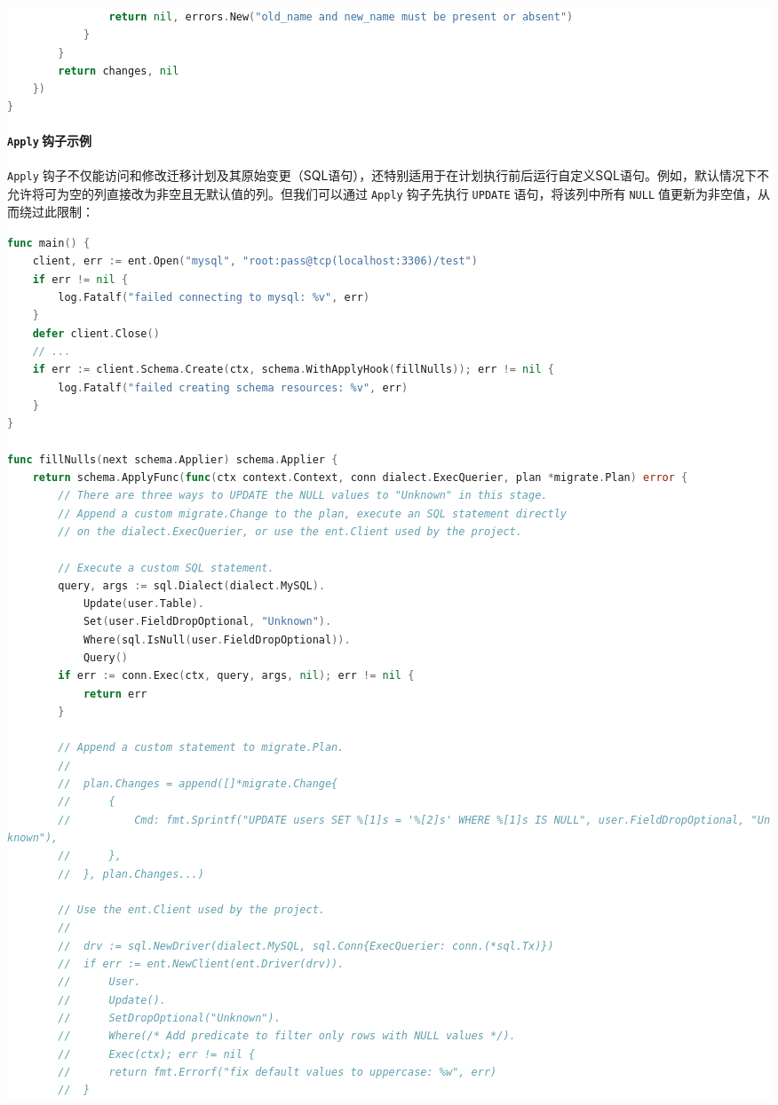 ```go
                return nil, errors.New("old_name and new_name must be present or absent")
            }
        }
        return changes, nil
    })
}
```

#### `Apply` 钩子示例

`Apply` 钩子不仅能访问和修改迁移计划及其原始变更（SQL语句），还特别适用于在计划执行前后运行自定义SQL语句。例如，默认情况下不允许将可为空的列直接改为非空且无默认值的列。但我们可以通过 `Apply` 钩子先执行 `UPDATE` 语句，将该列中所有 `NULL` 值更新为非空值，从而绕过此限制：

```go
func main() {
    client, err := ent.Open("mysql", "root:pass@tcp(localhost:3306)/test")
    if err != nil {
        log.Fatalf("failed connecting to mysql: %v", err)
    }
    defer client.Close()
    // ...
    if err := client.Schema.Create(ctx, schema.WithApplyHook(fillNulls)); err != nil {
        log.Fatalf("failed creating schema resources: %v", err)
    }
}

func fillNulls(next schema.Applier) schema.Applier {
	return schema.ApplyFunc(func(ctx context.Context, conn dialect.ExecQuerier, plan *migrate.Plan) error {
		// There are three ways to UPDATE the NULL values to "Unknown" in this stage.
		// Append a custom migrate.Change to the plan, execute an SQL statement directly
		// on the dialect.ExecQuerier, or use the ent.Client used by the project.

		// Execute a custom SQL statement.
		query, args := sql.Dialect(dialect.MySQL).
			Update(user.Table).
			Set(user.FieldDropOptional, "Unknown").
			Where(sql.IsNull(user.FieldDropOptional)).
			Query()
		if err := conn.Exec(ctx, query, args, nil); err != nil {
			return err
		}

		// Append a custom statement to migrate.Plan.
		//
		//  plan.Changes = append([]*migrate.Change{
		//	    {
		//		    Cmd: fmt.Sprintf("UPDATE users SET %[1]s = '%[2]s' WHERE %[1]s IS NULL", user.FieldDropOptional, "Unknown"),
		//	    },
		//  }, plan.Changes...)

		// Use the ent.Client used by the project.
		//
		//  drv := sql.NewDriver(dialect.MySQL, sql.Conn{ExecQuerier: conn.(*sql.Tx)})
		//  if err := ent.NewClient(ent.Driver(drv)).
		//  	User.
		//  	Update().
		//  	SetDropOptional("Unknown").
		//  	Where(/* Add predicate to filter only rows with NULL values */).
		//  	Exec(ctx); err != nil {
		//  	return fmt.Errorf("fix default values to uppercase: %w", err)
		//  }

```